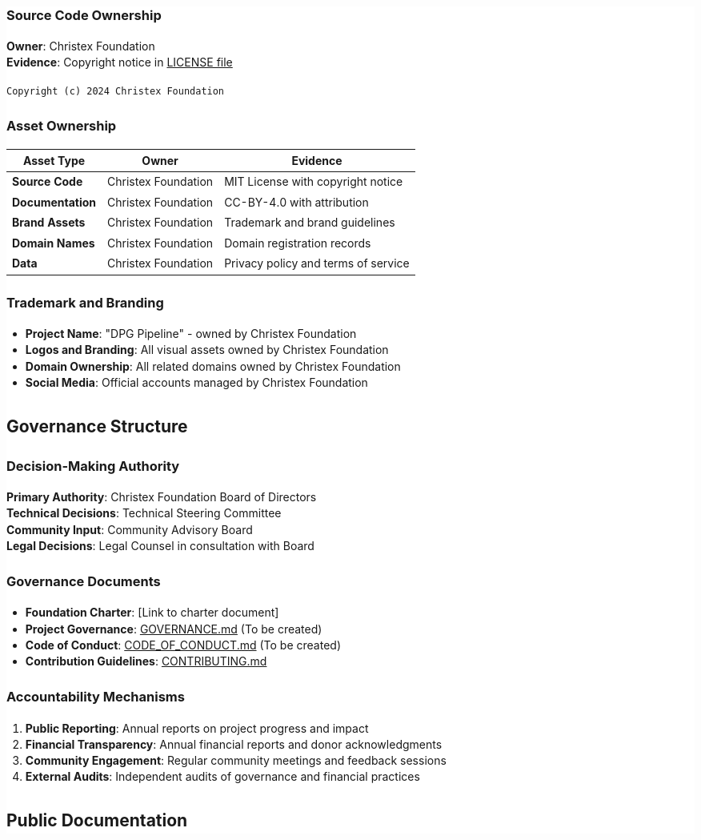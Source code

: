 ### Source Code Ownership
**Owner**: Christex Foundation  
**Evidence**: Copyright notice in [LICENSE file](https://github.com/christex-foundation/pipeline/blob/main/LICENSE)

```
Copyright (c) 2024 Christex Foundation
```

### Asset Ownership
| Asset Type | Owner | Evidence |
|------------|-------|----------|
| **Source Code** | Christex Foundation | MIT License with copyright notice |
| **Documentation** | Christex Foundation | CC-BY-4.0 with attribution |
| **Brand Assets** | Christex Foundation | Trademark and brand guidelines |
| **Domain Names** | Christex Foundation | Domain registration records |
| **Data** | Christex Foundation | Privacy policy and terms of service |

### Trademark and Branding
- **Project Name**: "DPG Pipeline" - owned by Christex Foundation
- **Logos and Branding**: All visual assets owned by Christex Foundation
- **Domain Ownership**: All related domains owned by Christex Foundation
- **Social Media**: Official accounts managed by Christex Foundation

## Governance Structure

### Decision-Making Authority
**Primary Authority**: Christex Foundation Board of Directors  
**Technical Decisions**: Technical Steering Committee  
**Community Input**: Community Advisory Board  
**Legal Decisions**: Legal Counsel in consultation with Board

### Governance Documents
- **Foundation Charter**: [Link to charter document]
- **Project Governance**: [GOVERNANCE.md](./GOVERNANCE.md) (To be created)
- **Code of Conduct**: [CODE_OF_CONDUCT.md](./CODE_OF_CONDUCT.md) (To be created)
- **Contribution Guidelines**: [CONTRIBUTING.md](../CONTRIBUTING.md)

### Accountability Mechanisms
1. **Public Reporting**: Annual reports on project progress and impact
2. **Financial Transparency**: Annual financial reports and donor acknowledgments
3. **Community Engagement**: Regular community meetings and feedback sessions
4. **External Audits**: Independent audits of governance and financial practices

## Public Documentation
